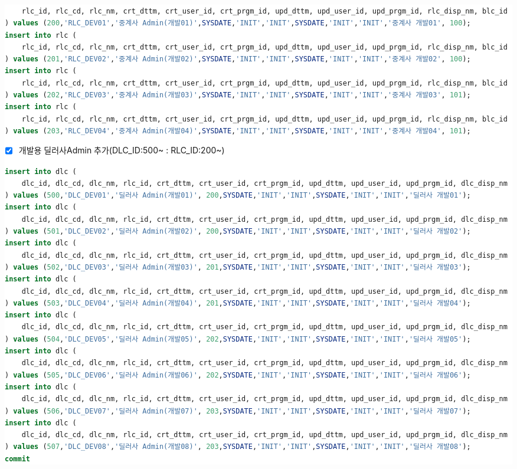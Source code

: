 ```SQL
    rlc_id, rlc_cd, rlc_nm, crt_dttm, crt_user_id, crt_prgm_id, upd_dttm, upd_user_id, upd_prgm_id, rlc_disp_nm, blc_id
) values (200,'RLC_DEV01','중계사 Admin(개발01)',SYSDATE,'INIT','INIT',SYSDATE,'INIT','INIT','중계사 개발01', 100);
insert into rlc (
    rlc_id, rlc_cd, rlc_nm, crt_dttm, crt_user_id, crt_prgm_id, upd_dttm, upd_user_id, upd_prgm_id, rlc_disp_nm, blc_id
) values (201,'RLC_DEV02','중계사 Admin(개발02)',SYSDATE,'INIT','INIT',SYSDATE,'INIT','INIT','중계사 개발02', 100);
insert into rlc (
    rlc_id, rlc_cd, rlc_nm, crt_dttm, crt_user_id, crt_prgm_id, upd_dttm, upd_user_id, upd_prgm_id, rlc_disp_nm, blc_id
) values (202,'RLC_DEV03','중계사 Admin(개발03)',SYSDATE,'INIT','INIT',SYSDATE,'INIT','INIT','중계사 개발03', 101);
insert into rlc (
    rlc_id, rlc_cd, rlc_nm, crt_dttm, crt_user_id, crt_prgm_id, upd_dttm, upd_user_id, upd_prgm_id, rlc_disp_nm, blc_id
) values (203,'RLC_DEV04','중계사 Admin(개발04)',SYSDATE,'INIT','INIT',SYSDATE,'INIT','INIT','중계사 개발04', 101);
```
- [X] 개발용 딜러사Admin 추가(DLC_ID:500~ : RLC_ID:200~)
```SQL
insert into dlc (
    dlc_id, dlc_cd, dlc_nm, rlc_id, crt_dttm, crt_user_id, crt_prgm_id, upd_dttm, upd_user_id, upd_prgm_id, dlc_disp_nm
) values (500,'DLC_DEV01','딜러사 Admin(개발01)', 200,SYSDATE,'INIT','INIT',SYSDATE,'INIT','INIT','딜러사 개발01');
insert into dlc (
    dlc_id, dlc_cd, dlc_nm, rlc_id, crt_dttm, crt_user_id, crt_prgm_id, upd_dttm, upd_user_id, upd_prgm_id, dlc_disp_nm
) values (501,'DLC_DEV02','딜러사 Admin(개발02)', 200,SYSDATE,'INIT','INIT',SYSDATE,'INIT','INIT','딜러사 개발02');
insert into dlc (
    dlc_id, dlc_cd, dlc_nm, rlc_id, crt_dttm, crt_user_id, crt_prgm_id, upd_dttm, upd_user_id, upd_prgm_id, dlc_disp_nm
) values (502,'DLC_DEV03','딜러사 Admin(개발03)', 201,SYSDATE,'INIT','INIT',SYSDATE,'INIT','INIT','딜러사 개발03');
insert into dlc (
    dlc_id, dlc_cd, dlc_nm, rlc_id, crt_dttm, crt_user_id, crt_prgm_id, upd_dttm, upd_user_id, upd_prgm_id, dlc_disp_nm
) values (503,'DLC_DEV04','딜러사 Admin(개발04)', 201,SYSDATE,'INIT','INIT',SYSDATE,'INIT','INIT','딜러사 개발04');
insert into dlc (
    dlc_id, dlc_cd, dlc_nm, rlc_id, crt_dttm, crt_user_id, crt_prgm_id, upd_dttm, upd_user_id, upd_prgm_id, dlc_disp_nm
) values (504,'DLC_DEV05','딜러사 Admin(개발05)', 202,SYSDATE,'INIT','INIT',SYSDATE,'INIT','INIT','딜러사 개발05');
insert into dlc (
    dlc_id, dlc_cd, dlc_nm, rlc_id, crt_dttm, crt_user_id, crt_prgm_id, upd_dttm, upd_user_id, upd_prgm_id, dlc_disp_nm
) values (505,'DLC_DEV06','딜러사 Admin(개발06)', 202,SYSDATE,'INIT','INIT',SYSDATE,'INIT','INIT','딜러사 개발06');
insert into dlc (
    dlc_id, dlc_cd, dlc_nm, rlc_id, crt_dttm, crt_user_id, crt_prgm_id, upd_dttm, upd_user_id, upd_prgm_id, dlc_disp_nm
) values (506,'DLC_DEV07','딜러사 Admin(개발07)', 203,SYSDATE,'INIT','INIT',SYSDATE,'INIT','INIT','딜러사 개발07');
insert into dlc (
    dlc_id, dlc_cd, dlc_nm, rlc_id, crt_dttm, crt_user_id, crt_prgm_id, upd_dttm, upd_user_id, upd_prgm_id, dlc_disp_nm
) values (507,'DLC_DEV08','딜러사 Admin(개발08)', 203,SYSDATE,'INIT','INIT',SYSDATE,'INIT','INIT','딜러사 개발08');
commit
```